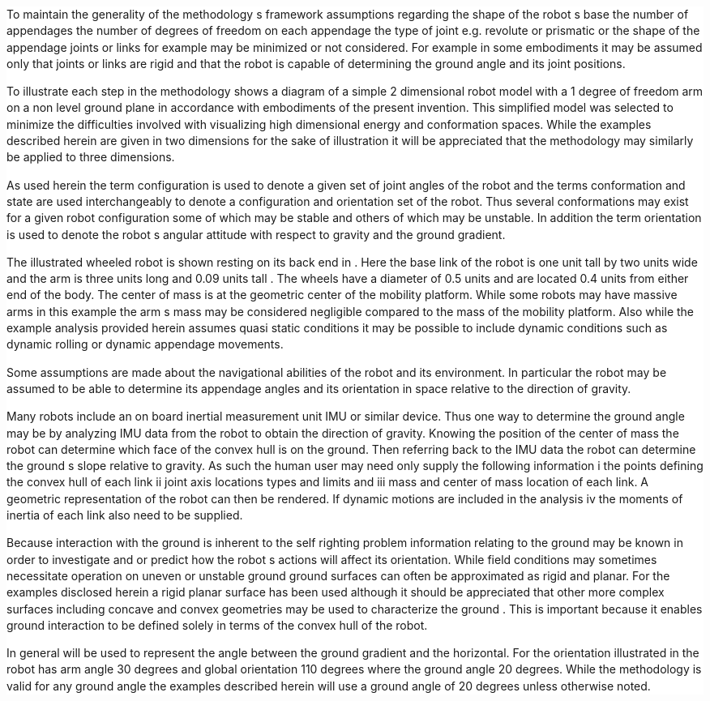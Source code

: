 To maintain the generality of the methodology s framework assumptions regarding the shape of the robot s base the number of appendages the number of degrees of freedom on each appendage the type of joint e.g. revolute or prismatic or the shape of the appendage joints or links for example may be minimized or not considered. For example in some embodiments it may be assumed only that joints or links are rigid and that the robot is capable of determining the ground angle and its joint positions.

To illustrate each step in the methodology shows a diagram of a simple 2 dimensional robot model with a 1 degree of freedom arm on a non level ground plane in accordance with embodiments of the present invention. This simplified model was selected to minimize the difficulties involved with visualizing high dimensional energy and conformation spaces. While the examples described herein are given in two dimensions for the sake of illustration it will be appreciated that the methodology may similarly be applied to three dimensions.

As used herein the term configuration is used to denote a given set of joint angles of the robot and the terms conformation and state are used interchangeably to denote a configuration and orientation set of the robot. Thus several conformations may exist for a given robot configuration some of which may be stable and others of which may be unstable. In addition the term orientation is used to denote the robot s angular attitude with respect to gravity and the ground gradient.

The illustrated wheeled robot is shown resting on its back end in . Here the base link of the robot is one unit tall by two units wide and the arm is three units long and 0.09 units tall . The wheels have a diameter of 0.5 units and are located 0.4 units from either end of the body. The center of mass is at the geometric center of the mobility platform. While some robots may have massive arms in this example the arm s mass may be considered negligible compared to the mass of the mobility platform. Also while the example analysis provided herein assumes quasi static conditions it may be possible to include dynamic conditions such as dynamic rolling or dynamic appendage movements.

Some assumptions are made about the navigational abilities of the robot and its environment. In particular the robot may be assumed to be able to determine its appendage angles and its orientation in space relative to the direction of gravity.

Many robots include an on board inertial measurement unit IMU or similar device. Thus one way to determine the ground angle may be by analyzing IMU data from the robot to obtain the direction of gravity. Knowing the position of the center of mass the robot can determine which face of the convex hull is on the ground. Then referring back to the IMU data the robot can determine the ground s slope relative to gravity. As such the human user may need only supply the following information i the points defining the convex hull of each link ii joint axis locations types and limits and iii mass and center of mass location of each link. A geometric representation of the robot can then be rendered. If dynamic motions are included in the analysis iv the moments of inertia of each link also need to be supplied.

Because interaction with the ground is inherent to the self righting problem information relating to the ground may be known in order to investigate and or predict how the robot s actions will affect its orientation. While field conditions may sometimes necessitate operation on uneven or unstable ground ground surfaces can often be approximated as rigid and planar. For the examples disclosed herein a rigid planar surface has been used although it should be appreciated that other more complex surfaces including concave and convex geometries may be used to characterize the ground . This is important because it enables ground interaction to be defined solely in terms of the convex hull of the robot.

In general will be used to represent the angle between the ground gradient and the horizontal. For the orientation illustrated in the robot has arm angle 30 degrees and global orientation 110 degrees where the ground angle 20 degrees. While the methodology is valid for any ground angle the examples described herein will use a ground angle of 20 degrees unless otherwise noted.
